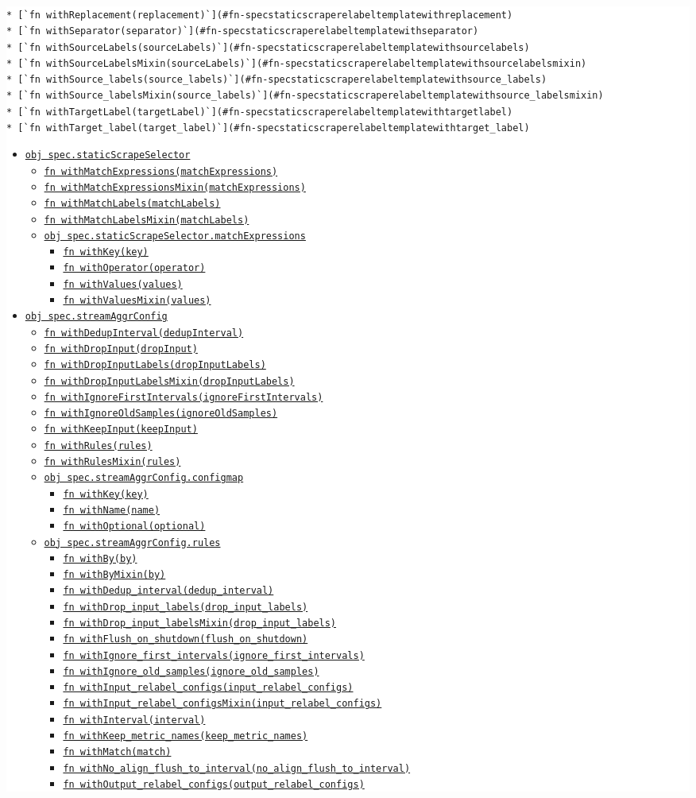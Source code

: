     * [`fn withReplacement(replacement)`](#fn-specstaticscraperelabeltemplatewithreplacement)
    * [`fn withSeparator(separator)`](#fn-specstaticscraperelabeltemplatewithseparator)
    * [`fn withSourceLabels(sourceLabels)`](#fn-specstaticscraperelabeltemplatewithsourcelabels)
    * [`fn withSourceLabelsMixin(sourceLabels)`](#fn-specstaticscraperelabeltemplatewithsourcelabelsmixin)
    * [`fn withSource_labels(source_labels)`](#fn-specstaticscraperelabeltemplatewithsource_labels)
    * [`fn withSource_labelsMixin(source_labels)`](#fn-specstaticscraperelabeltemplatewithsource_labelsmixin)
    * [`fn withTargetLabel(targetLabel)`](#fn-specstaticscraperelabeltemplatewithtargetlabel)
    * [`fn withTarget_label(target_label)`](#fn-specstaticscraperelabeltemplatewithtarget_label)
  * [`obj spec.staticScrapeSelector`](#obj-specstaticscrapeselector)
    * [`fn withMatchExpressions(matchExpressions)`](#fn-specstaticscrapeselectorwithmatchexpressions)
    * [`fn withMatchExpressionsMixin(matchExpressions)`](#fn-specstaticscrapeselectorwithmatchexpressionsmixin)
    * [`fn withMatchLabels(matchLabels)`](#fn-specstaticscrapeselectorwithmatchlabels)
    * [`fn withMatchLabelsMixin(matchLabels)`](#fn-specstaticscrapeselectorwithmatchlabelsmixin)
    * [`obj spec.staticScrapeSelector.matchExpressions`](#obj-specstaticscrapeselectormatchexpressions)
      * [`fn withKey(key)`](#fn-specstaticscrapeselectormatchexpressionswithkey)
      * [`fn withOperator(operator)`](#fn-specstaticscrapeselectormatchexpressionswithoperator)
      * [`fn withValues(values)`](#fn-specstaticscrapeselectormatchexpressionswithvalues)
      * [`fn withValuesMixin(values)`](#fn-specstaticscrapeselectormatchexpressionswithvaluesmixin)
  * [`obj spec.streamAggrConfig`](#obj-specstreamaggrconfig)
    * [`fn withDedupInterval(dedupInterval)`](#fn-specstreamaggrconfigwithdedupinterval)
    * [`fn withDropInput(dropInput)`](#fn-specstreamaggrconfigwithdropinput)
    * [`fn withDropInputLabels(dropInputLabels)`](#fn-specstreamaggrconfigwithdropinputlabels)
    * [`fn withDropInputLabelsMixin(dropInputLabels)`](#fn-specstreamaggrconfigwithdropinputlabelsmixin)
    * [`fn withIgnoreFirstIntervals(ignoreFirstIntervals)`](#fn-specstreamaggrconfigwithignorefirstintervals)
    * [`fn withIgnoreOldSamples(ignoreOldSamples)`](#fn-specstreamaggrconfigwithignoreoldsamples)
    * [`fn withKeepInput(keepInput)`](#fn-specstreamaggrconfigwithkeepinput)
    * [`fn withRules(rules)`](#fn-specstreamaggrconfigwithrules)
    * [`fn withRulesMixin(rules)`](#fn-specstreamaggrconfigwithrulesmixin)
    * [`obj spec.streamAggrConfig.configmap`](#obj-specstreamaggrconfigconfigmap)
      * [`fn withKey(key)`](#fn-specstreamaggrconfigconfigmapwithkey)
      * [`fn withName(name)`](#fn-specstreamaggrconfigconfigmapwithname)
      * [`fn withOptional(optional)`](#fn-specstreamaggrconfigconfigmapwithoptional)
    * [`obj spec.streamAggrConfig.rules`](#obj-specstreamaggrconfigrules)
      * [`fn withBy(by)`](#fn-specstreamaggrconfigruleswithby)
      * [`fn withByMixin(by)`](#fn-specstreamaggrconfigruleswithbymixin)
      * [`fn withDedup_interval(dedup_interval)`](#fn-specstreamaggrconfigruleswithdedup_interval)
      * [`fn withDrop_input_labels(drop_input_labels)`](#fn-specstreamaggrconfigruleswithdrop_input_labels)
      * [`fn withDrop_input_labelsMixin(drop_input_labels)`](#fn-specstreamaggrconfigruleswithdrop_input_labelsmixin)
      * [`fn withFlush_on_shutdown(flush_on_shutdown)`](#fn-specstreamaggrconfigruleswithflush_on_shutdown)
      * [`fn withIgnore_first_intervals(ignore_first_intervals)`](#fn-specstreamaggrconfigruleswithignore_first_intervals)
      * [`fn withIgnore_old_samples(ignore_old_samples)`](#fn-specstreamaggrconfigruleswithignore_old_samples)
      * [`fn withInput_relabel_configs(input_relabel_configs)`](#fn-specstreamaggrconfigruleswithinput_relabel_configs)
      * [`fn withInput_relabel_configsMixin(input_relabel_configs)`](#fn-specstreamaggrconfigruleswithinput_relabel_configsmixin)
      * [`fn withInterval(interval)`](#fn-specstreamaggrconfigruleswithinterval)
      * [`fn withKeep_metric_names(keep_metric_names)`](#fn-specstreamaggrconfigruleswithkeep_metric_names)
      * [`fn withMatch(match)`](#fn-specstreamaggrconfigruleswithmatch)
      * [`fn withNo_align_flush_to_interval(no_align_flush_to_interval)`](#fn-specstreamaggrconfigruleswithno_align_flush_to_interval)
      * [`fn withOutput_relabel_configs(output_relabel_configs)`](#fn-specstreamaggrconfigruleswithoutput_relabel_configs)